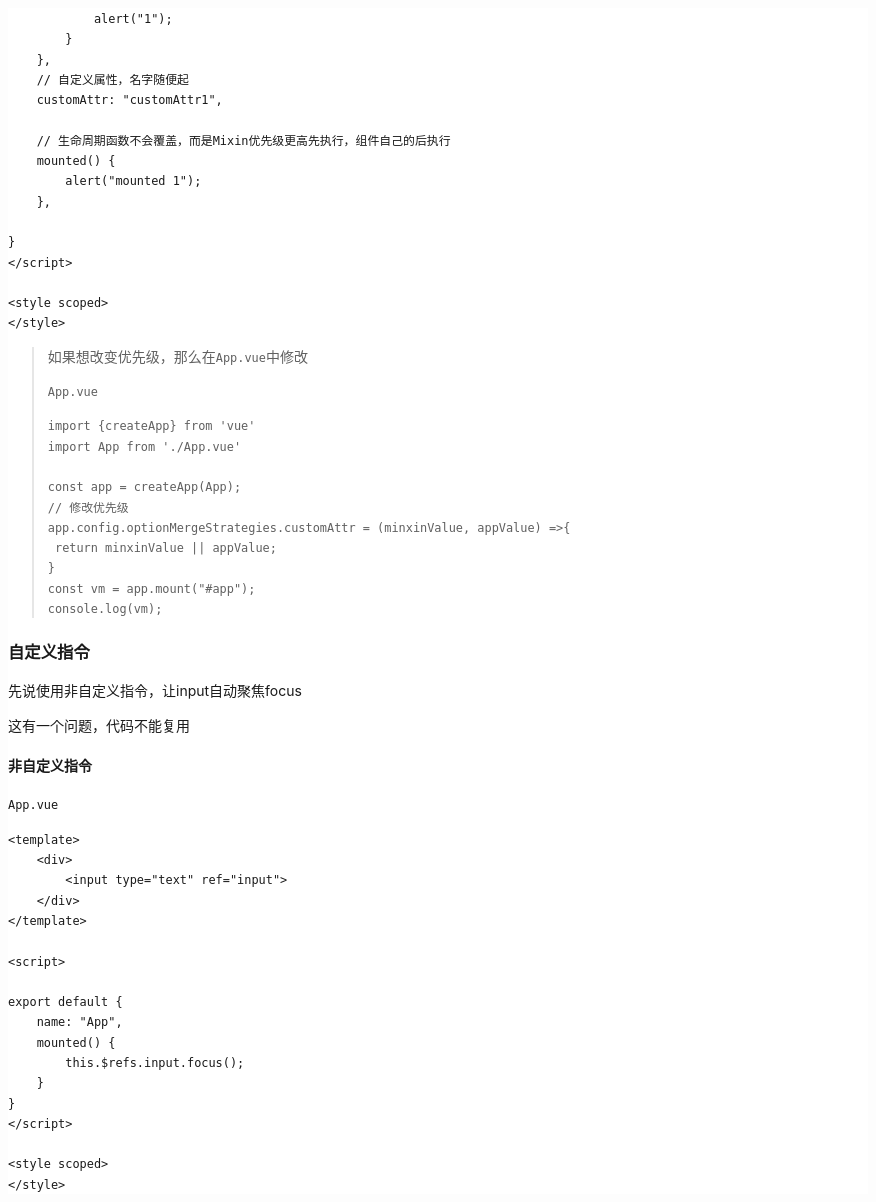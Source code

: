 ```vue
            alert("1");
        }
    },
    // 自定义属性，名字随便起
    customAttr: "customAttr1",

    // 生命周期函数不会覆盖，而是Mixin优先级更高先执行，组件自己的后执行
    mounted() {
        alert("mounted 1");
    },

}
</script>

<style scoped>
</style>
```

> 如果想改变优先级，那么在`App.vue`中修改
>
> `App.vue`
>
> ```vue
> import {createApp} from 'vue'
> import App from './App.vue'
> 
> const app = createApp(App);
> // 修改优先级
> app.config.optionMergeStrategies.customAttr = (minxinValue, appValue) =>{
>  return minxinValue || appValue;
> }
> const vm = app.mount("#app");
> console.log(vm);
> ```



### 自定义指令

先说使用非自定义指令，让input自动聚焦focus

这有一个问题，代码不能复用

#### 非自定义指令

`App.vue`

```vue
<template>
    <div>
        <input type="text" ref="input">
    </div>
</template>

<script>

export default {
    name: "App",
    mounted() {
        this.$refs.input.focus();
    }
}
</script>

<style scoped>
</style>
```